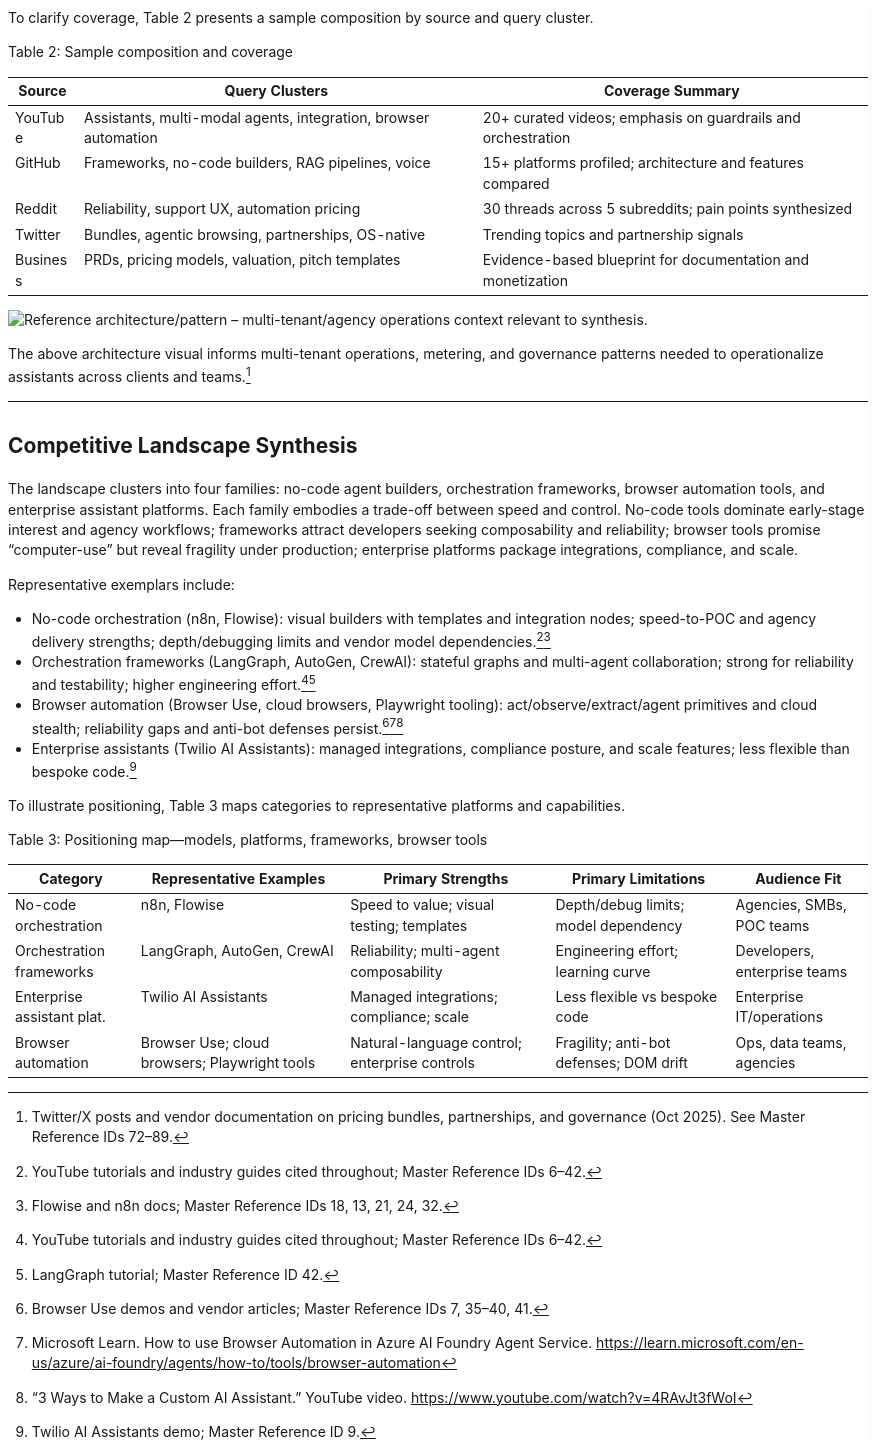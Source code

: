 To clarify coverage, Table 2 presents a sample composition by source and query cluster.

Table 2: Sample composition and coverage

| Source   | Query Clusters                                      | Coverage Summary                                             |
|----------|------------------------------------------------------|--------------------------------------------------------------|
| YouTube  | Assistants, multi-modal agents, integration, browser automation | 20+ curated videos; emphasis on guardrails and orchestration |
| GitHub   | Frameworks, no-code builders, RAG pipelines, voice   | 15+ platforms profiled; architecture and features compared   |
| Reddit   | Reliability, support UX, automation pricing          | 30 threads across 5 subreddits; pain points synthesized      |
| Twitter  | Bundles, agentic browsing, partnerships, OS-native   | Trending topics and partnership signals                      |
| Business | PRDs, pricing models, valuation, pitch templates     | Evidence-based blueprint for documentation and monetization  |

![Reference architecture/pattern – multi-tenant/agency operations context relevant to synthesis.](./imgs/ai_automation_architecture_6.png)

The above architecture visual informs multi-tenant operations, metering, and governance patterns needed to operationalize assistants across clients and teams.[^4]

---

## Competitive Landscape Synthesis

The landscape clusters into four families: no-code agent builders, orchestration frameworks, browser automation tools, and enterprise assistant platforms. Each family embodies a trade-off between speed and control. No-code tools dominate early-stage interest and agency workflows; frameworks attract developers seeking composability and reliability; browser tools promise “computer-use” but reveal fragility under production; enterprise platforms package integrations, compliance, and scale.

Representative exemplars include:

- No-code orchestration (n8n, Flowise): visual builders with templates and integration nodes; speed-to-POC and agency delivery strengths; depth/debugging limits and vendor model dependencies.[^5][^11]
- Orchestration frameworks (LangGraph, AutoGen, CrewAI): stateful graphs and multi-agent collaboration; strong for reliability and testability; higher engineering effort.[^5][^12]
- Browser automation (Browser Use, cloud browsers, Playwright tooling): act/observe/extract/agent primitives and cloud stealth; reliability gaps and anti-bot defenses persist.[^7][^8][^10]
- Enterprise assistants (Twilio AI Assistants): managed integrations, compliance posture, and scale features; less flexible than bespoke code.[^16]

To illustrate positioning, Table 3 maps categories to representative platforms and capabilities.

Table 3: Positioning map—models, platforms, frameworks, browser tools

| Category                     | Representative Examples                        | Primary Strengths                                      | Primary Limitations                               | Audience Fit                       |
|-----------------------------|-------------------------------------------------|--------------------------------------------------------|---------------------------------------------------|------------------------------------|
| No-code orchestration       | n8n, Flowise                                   | Speed to value; visual testing; templates              | Depth/debug limits; model dependency              | Agencies, SMBs, POC teams          |
| Orchestration frameworks    | LangGraph, AutoGen, CrewAI                     | Reliability; multi-agent composability                 | Engineering effort; learning curve                | Developers, enterprise teams       |
| Enterprise assistant plat.  | Twilio AI Assistants                            | Managed integrations; compliance; scale                | Less flexible vs bespoke code                     | Enterprise IT/operations           |
| Browser automation          | Browser Use; cloud browsers; Playwright tools  | Natural-language control; enterprise controls          | Fragility; anti-bot defenses; DOM drift           | Ops, data teams, agencies          |


[^1]: MarketsandMarkets. AI Assistant Market Size | Share, Trends & Revenue Forecast [Latest]. https://www.marketsandmarkets.com/Market-Reports/ai-assistant-market-40111511.html  
[^2]: Market.us. Agentic AI Market Size, Share, Trends | CAGR of 43.8%. https://market.us/report/agentic-ai-market/  
[^3]: Microsoft Research Study. Time Warp: The Gap Between Developers’ Ideal vs Actual Workweeks in an AI-Driven Era. https://www.microsoft.com/en-us/research/wp-content/uploads/2024/11/Time-Warp-Developer-Productivity-Study.pdf  
[^4]: Twitter/X posts and vendor documentation on pricing bundles, partnerships, and governance (Oct 2025). See Master Reference IDs 72–89.  
[^5]: YouTube tutorials and industry guides cited throughout; Master Reference IDs 6–42.  
[^6]: ABI Research. Artificial Intelligence (AI) Software Market Size: 2024 to 2030. https://www.abiresearch.com/news-resources/chart-data/report-artificial-intelligence-market-size-global  
[^7]: Browser Use demos and vendor articles; Master Reference IDs 7, 35–40, 41.  
[^8]: Microsoft Learn. How to use Browser Automation in Azure AI Foundry Agent Service. https://learn.microsoft.com/en-us/azure/ai-foundry/agents/how-to/tools/browser-automation  
[^9]: Microsoft Research Blog. Introducing AutoGen Studio. https://www.microsoft.com/en-us/research/blog/introducing-autogen-studio-a-low-code-interface-for-building-multi-agent-workflows/  
[^10]: “3 Ways to Make a Custom AI Assistant.” YouTube video. https://www.youtube.com/watch?v=4RAvJt3fWoI  
[^11]: Flowise and n8n docs; Master Reference IDs 18, 13, 21, 24, 32.  
[^12]: LangGraph tutorial; Master Reference ID 42.  
[^13]: n8n RAG chatbot tutorial; Master Reference ID 22.  
[^14]: Multi-agent orchestration tutorials; Master Reference IDs 14, 19.  
[^15]: Agency-focused tutorials; Master Reference IDs 36, 37, 6.  
[^16]: Twilio AI Assistants demo; Master Reference ID 9.  
[^17]: Automation ethics debate on Twitter/X; Master Reference ID 88.  
[^18]: Integration tutorials (Python, Zapier, RunBear); Master Reference IDs 25–30, 34.  
[^19]: Comparative model videos; Master Reference ID 31.  
[^20]: AI Agency Tools (Channel). https://www.youtube.com/@MarkHelton/videos  
[^21]: n8n Tutorial for Beginners – Build Your First Free AI Agent. https://www.youtube.com/watch?v=dpoMEcXjVH8  
[^22]: FlowiseAI Masterclass: Build AI Agents. https://www.youtube.com/watch?v=9TaRksXuLWY  
[^23]: Create a RAG Chatbot with n8n AI Agents in MINUTES. https://www.youtube.com/watch?v=UeFi5oV9UpY  
[^24]: How to Build a $5000+ AI Appointment Setter Chatbot. https://www.youtube.com/watch?v=ujxhd2xq2Rw  
[^25]: Anthropic, OpenAI and Gemini in a Python Data App. https://www.youtube.com/watch?v=V6Dc50X0FdA  
[^26]: Zapier AI Tutorial for Beginners (ChatGPT, Claude, Gemini). https://www.youtube.com/watch?v=-8mVkaeEOzc  
[^27]: RunBear: Connect OpenAI, Claude & Gemini to Your Custom AI Assistant. https://www.youtube.com/watch?v=MWrb54uqRbc  
[^28]: How to Use Gemini Models with OpenAI Library. https://www.youtube.com/watch?v=xFFP7BaDMso  
[^29]: Claude & Gemini come to Visual Studio with GitHub Copilot. https://www.youtube.com/watch?v=FR-xFbnDgGs  
[^30]: Create Personalized AI Tools (GPT, Claude, Gemini). https://www.youtube.com/watch?v=odAXb_LnskA  
[^31]: OpenAI vs Claude vs Gemini: The Ultimate Showdown. https://www.youtube.com/watch?v=rkv-Rd3AwAQ  
[^32]: n8n integration page for Claude and Gemini. https://n8n.io/integrations/claude/and/google-ai-studio-gemini/  
[^33]: Automate anything on the web with this AI Agent. https://www.youtube.com/watch?v=k9X7kaheMxo  
[^34]: Automate Your Browser with AI! Build a Computer Using Agent. https://www.youtube.com/watch?v=Tm1_KHdh_kA  
[^35]: How to create your own Browser AI Agent using any LLM. https://www.youtube.com/watch?v=AK9mRsXdr4w  
[^36]: Browser Use AI Agents COURSE (5 hours). https://www.youtube.com/watch?v=YkfPmLMr5wk  
[^37]: BrowserUse blog article. https://www.scrapingbee.com/blog/browseruse-how-to-use-ai-browser-automation-to-scrape/  
[^38]: AI Agents, Clearly Explained. https://www.youtube.com/watch?v=FwOTs4UxQS4  
[^39]: The AI Agent Tutorial That Should’ve Been Your First (no code). https://www.youtube.com/watch?v=GchXMRwuWxE  
[^40]: LangGraph Tutorial – Advanced AI Agent Systems. https://www.youtube.com/watch?v=1w5cCXlh7JQ  
[^41]: Reddit threads; Master Reference IDs 46–71.  
[^42]: Vendor and event sources; Master Reference IDs 81–87.  
[^43]: Agent Service Toolkit (GitHub). https://github.com/JoshuaC215/agent-service-toolkit  
[^44]: n8n Self-hosted AI Starter Kit (GitHub). https://github.com/n8n-io/self-hosted-ai-starter-kit  
[^45]: FinRobot (GitHub). https://github.com/AI4Finance-Foundation/FinRobot  
[^46]: GitHub Topics: ai-agents. https://github.com/topics/ai-agents  
[^54]: Agent Protocol (GitHub). https://github.com/agi-inc/agent-protocol  
[^55]: LangChain Agent Protocol (GitHub). https://github.com/langchain-ai/agent-protocol  
[^56]: Cisco MindMeld (GitHub). https://github.com/cisco/mindmeld  
[^57]: Chatbot UI (GitHub). https://github.com/mckaywrigley/chatbot-ui  
[^58]: Lobe Chat (GitHub). https://github.com/lobehub/lobe-chat  
[^59]: Vercel AI Chatbot (GitHub). https://github.com/vercel/ai-chatbot  
[^60]: Hugging Face chat-ui (GitHub). https://github.com/huggingface/chat-ui  
[^61]: assistant-ui (GitHub). https://github.com/assistant-ui/assistant-ui  
[^62]: Vanna AI (GitHub). https://github.com/vanna-ai/vanna  
[^63]: Qwen-VL (GitHub). https://github.com/QwenLM/Qwen-VL  
[^64]: GPT Researcher (GitHub). https://github.com/assafelovic/gpt-researcher  
[^65]: AgentGPT (GitHub). https://github.com/reworkd/AgentGPT  
[^66]: AutoGen Discussion #7066. https://github.com/microsoft/autogen/discussions/7066  
[^67]: AutoGen to Microsoft Agent Framework Migration Guide. https://learn.microsoft.com/en-us/agent-framework/migration-guide/from-autogen/  
[^68]: LangChain: A Long-Term Memory Agent. https://python.langchain.com/docs/versions/migrating_memory/long_term_memory_agent/